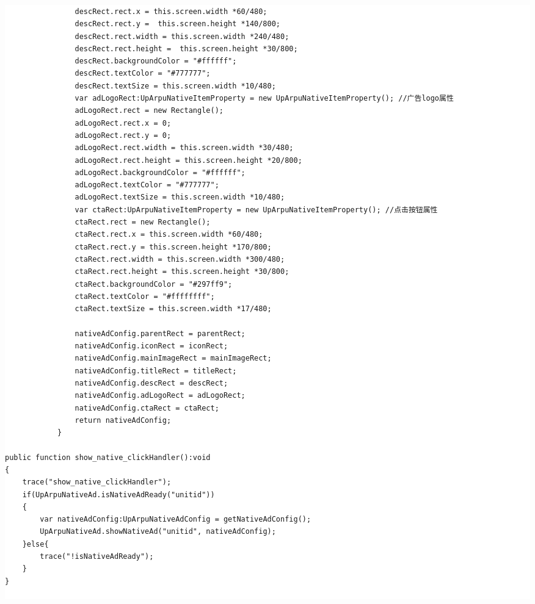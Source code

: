 ```
				descRect.rect.x = this.screen.width *60/480;
				descRect.rect.y =  this.screen.height *140/800;
				descRect.rect.width = this.screen.width *240/480;
				descRect.rect.height =  this.screen.height *30/800;
				descRect.backgroundColor = "#ffffff";
				descRect.textColor = "#777777";
				descRect.textSize = this.screen.width *10/480;
				var adLogoRect:UpArpuNativeItemProperty = new UpArpuNativeItemProperty(); //广告logo属性
				adLogoRect.rect = new Rectangle();
				adLogoRect.rect.x = 0;
				adLogoRect.rect.y = 0;
				adLogoRect.rect.width = this.screen.width *30/480;
				adLogoRect.rect.height = this.screen.height *20/800;
				adLogoRect.backgroundColor = "#ffffff";
				adLogoRect.textColor = "#777777";
				adLogoRect.textSize = this.screen.width *10/480;
				var ctaRect:UpArpuNativeItemProperty = new UpArpuNativeItemProperty(); //点击按钮属性
				ctaRect.rect = new Rectangle();
				ctaRect.rect.x = this.screen.width *60/480;
				ctaRect.rect.y = this.screen.height *170/800;
				ctaRect.rect.width = this.screen.width *300/480;
				ctaRect.rect.height = this.screen.height *30/800;
				ctaRect.backgroundColor = "#297ff9";
				ctaRect.textColor = "#ffffffff";
				ctaRect.textSize = this.screen.width *17/480;
				
				nativeAdConfig.parentRect = parentRect;
				nativeAdConfig.iconRect = iconRect;
				nativeAdConfig.mainImageRect = mainImageRect;
				nativeAdConfig.titleRect = titleRect;
				nativeAdConfig.descRect = descRect;
				nativeAdConfig.adLogoRect = adLogoRect;
				nativeAdConfig.ctaRect = ctaRect;
				return nativeAdConfig;
			}
			
public function show_native_clickHandler():void
{
	trace("show_native_clickHandler");
	if(UpArpuNativeAd.isNativeAdReady("unitid"))
	{
		var nativeAdConfig:UpArpuNativeAdConfig = getNativeAdConfig();
		UpArpuNativeAd.showNativeAd("unitid", nativeAdConfig);
	}else{
		trace("!isNativeAdReady");
	}
}
							
```
